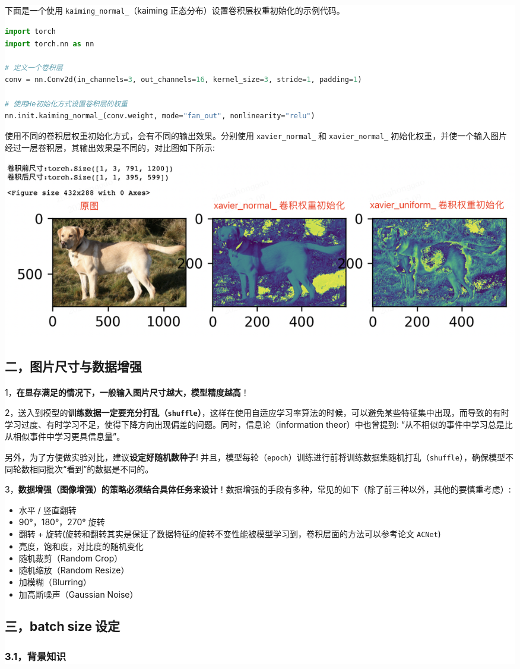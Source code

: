 下面是一个使用 `kaiming_normal_`（kaiming 正态分布）设置卷积层权重初始化的示例代码。

```python
import torch
import torch.nn as nn

# 定义一个卷积层
conv = nn.Conv2d(in_channels=3, out_channels=16, kernel_size=3, stride=1, padding=1)

# 使用He初始化方式设置卷积层的权重
nn.init.kaiming_normal_(conv.weight, mode="fan_out", nonlinearity="relu")
```

使用不同的卷积层权重初始化方式，会有不同的输出效果。分别使用 `xavier_normal_` 和 `xavier_normal_` 初始化权重，并使一个输入图片经过一层卷积层，其输出效果是不同的，对比图如下所示:

![不同权重初始化方式效果对比图](./images/hyperparameters/different_reset_parameters.png)

## 二，图片尺寸与数据增强

1，**在显存满足的情况下，一般输入图片尺寸越大，模型精度越高**！

2，送入到模型的**训练数据一定要充分打乱（`shuffle`）**，这样在使用自适应学习率算法的时候，可以避免某些特征集中出现，而导致的有时学习过度、有时学习不足，使得下降方向出现偏差的问题。同时，信息论（information theor）中也曾提到: “从不相似的事件中学习总是比从相似事件中学习更具信息量”。

另外，为了方便做实验对比，建议**设定好随机数种子**! 并且，模型每轮（`epoch`）训练进行前将训练数据集随机打乱（`shuffle`），确保模型不同轮数相同批次“看到”的数据是不同的。

3，**数据增强（图像增强）的策略必须结合具体任务来设计**！数据增强的手段有多种，常见的如下（除了前三种以外，其他的要慎重考虑）:

- 水平 / 竖直翻转
- 90°，180°，270° 旋转
- 翻转 + 旋转(旋转和翻转其实是保证了数据特征的旋转不变性能被模型学习到，卷积层面的方法可以参考论文 `ACNet`)
- 亮度，饱和度，对比度的随机变化
- 随机裁剪（Random Crop）
- 随机缩放（Random Resize）
- 加模糊（Blurring）
- 加高斯噪声（Gaussian Noise）

## 三，batch size 设定
### 3.1，背景知识
